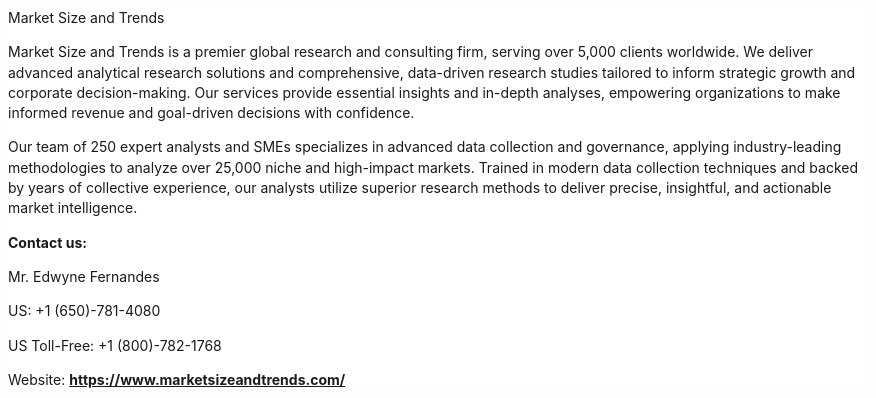 Market Size and Trends</strong></p><p>Market Size and Trends is a premier global research and consulting firm, serving over 5,000 clients worldwide. We deliver advanced analytical research solutions and comprehensive, data-driven research studies tailored to inform strategic growth and corporate decision-making. Our services provide essential insights and in-depth analyses, empowering organizations to make informed revenue and goal-driven decisions with confidence.</p><p>Our team of 250 expert analysts and SMEs specializes in advanced data collection and governance, applying industry-leading methodologies to analyze over 25,000 niche and high-impact markets. Trained in modern data collection techniques and backed by years of collective experience, our analysts utilize superior research methods to deliver precise, insightful, and actionable market intelligence.</p><p><strong>Contact us:</strong></p><p>Mr. Edwyne Fernandes</p><p>US: +1 (650)-781-4080</p><p>US Toll-Free: +1 (800)-782-1768</p><p>Website: <strong><a href="https://www.marketsizeandtrends.com/">https://www.marketsizeandtrends.com/</a></strong></p>

